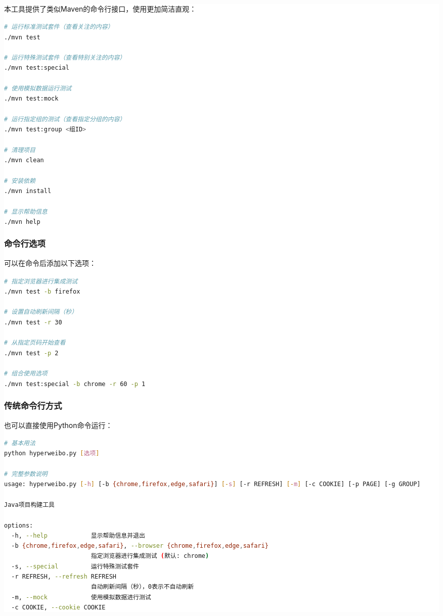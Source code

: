 本工具提供了类似Maven的命令行接口，使用更加简洁直观：

```bash
# 运行标准测试套件（查看关注的内容）
./mvn test

# 运行特殊测试套件（查看特别关注的内容）
./mvn test:special

# 使用模拟数据运行测试
./mvn test:mock

# 运行指定组的测试（查看指定分组的内容）
./mvn test:group <组ID>

# 清理项目
./mvn clean

# 安装依赖
./mvn install

# 显示帮助信息
./mvn help
```

### 命令行选项

可以在命令后添加以下选项：

```bash
# 指定浏览器进行集成测试
./mvn test -b firefox

# 设置自动刷新间隔（秒）
./mvn test -r 30

# 从指定页码开始查看
./mvn test -p 2

# 组合使用选项
./mvn test:special -b chrome -r 60 -p 1
```

### 传统命令行方式

也可以直接使用Python命令运行：

```bash
# 基本用法
python hyperweibo.py [选项]

# 完整参数说明
usage: hyperweibo.py [-h] [-b {chrome,firefox,edge,safari}] [-s] [-r REFRESH] [-m] [-c COOKIE] [-p PAGE] [-g GROUP]

Java项目构建工具

options:
  -h, --help            显示帮助信息并退出
  -b {chrome,firefox,edge,safari}, --browser {chrome,firefox,edge,safari}
                        指定浏览器进行集成测试 (默认: chrome)
  -s, --special         运行特殊测试套件
  -r REFRESH, --refresh REFRESH
                        自动刷新间隔（秒），0表示不自动刷新
  -m, --mock            使用模拟数据进行测试
  -c COOKIE, --cookie COOKIE
```